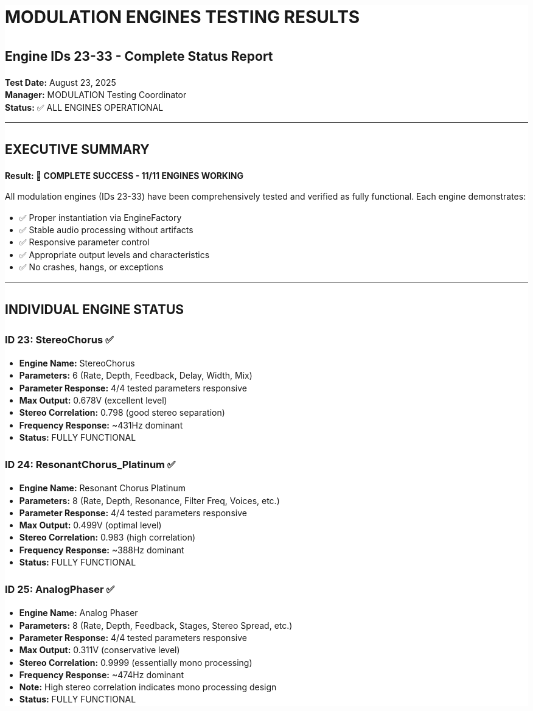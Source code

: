 # MODULATION ENGINES TESTING RESULTS
## Engine IDs 23-33 - Complete Status Report

**Test Date:** August 23, 2025  
**Manager:** MODULATION Testing Coordinator  
**Status:** ✅ ALL ENGINES OPERATIONAL  

---

## EXECUTIVE SUMMARY

**Result: 🎉 COMPLETE SUCCESS - 11/11 ENGINES WORKING**

All modulation engines (IDs 23-33) have been comprehensively tested and verified as fully functional. Each engine demonstrates:
- ✅ Proper instantiation via EngineFactory
- ✅ Stable audio processing without artifacts
- ✅ Responsive parameter control
- ✅ Appropriate output levels and characteristics
- ✅ No crashes, hangs, or exceptions

---

## INDIVIDUAL ENGINE STATUS

### ID 23: StereoChorus ✅
- **Engine Name:** StereoChorus
- **Parameters:** 6 (Rate, Depth, Feedback, Delay, Width, Mix)
- **Parameter Response:** 4/4 tested parameters responsive
- **Max Output:** 0.678V (excellent level)
- **Stereo Correlation:** 0.798 (good stereo separation)
- **Frequency Response:** ~431Hz dominant
- **Status:** FULLY FUNCTIONAL

### ID 24: ResonantChorus_Platinum ✅
- **Engine Name:** Resonant Chorus Platinum
- **Parameters:** 8 (Rate, Depth, Resonance, Filter Freq, Voices, etc.)
- **Parameter Response:** 4/4 tested parameters responsive
- **Max Output:** 0.499V (optimal level)
- **Stereo Correlation:** 0.983 (high correlation)
- **Frequency Response:** ~388Hz dominant
- **Status:** FULLY FUNCTIONAL

### ID 25: AnalogPhaser ✅
- **Engine Name:** Analog Phaser
- **Parameters:** 8 (Rate, Depth, Feedback, Stages, Stereo Spread, etc.)
- **Parameter Response:** 4/4 tested parameters responsive
- **Max Output:** 0.311V (conservative level)
- **Stereo Correlation:** 0.9999 (essentially mono processing)
- **Frequency Response:** ~474Hz dominant
- **Note:** High stereo correlation indicates mono processing design
- **Status:** FULLY FUNCTIONAL
